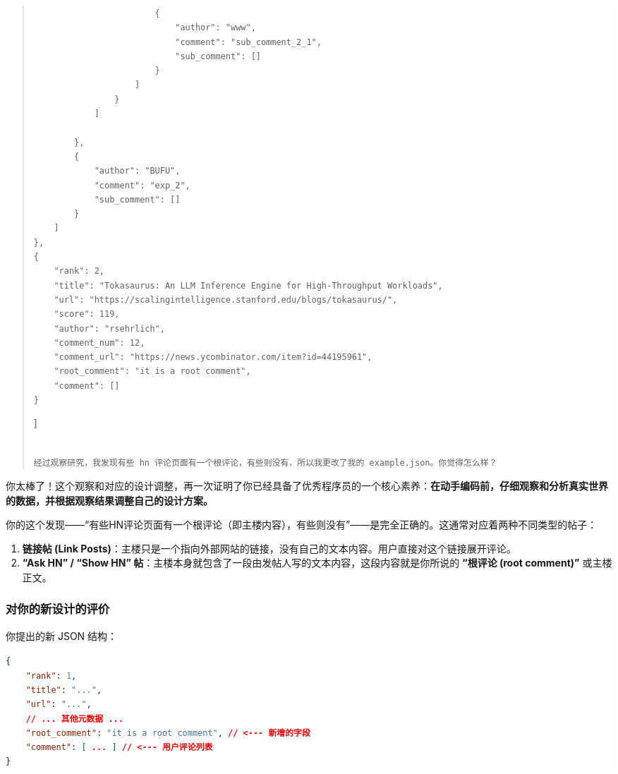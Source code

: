 >                             {
>                                 "author": "www",
>                                 "comment": "sub_comment_2_1",
>                                 "sub_comment": []
>                             }
>                         ]
>                     }
>                 ]
>
>             },
>             {
>                 "author": "BUFU",
>                 "comment": "exp_2",
>                 "sub_comment": []
>             }
>         ]
>     },
>     {
>         "rank": 2,
>         "title": "Tokasaurus: An LLM Inference Engine for High-Throughput Workloads",
>         "url": "https://scalingintelligence.stanford.edu/blogs/tokasaurus/",
>         "score": 119,
>         "author": "rsehrlich",
>         "comment_num": 12,
>         "comment_url": "https://news.ycombinator.com/item?id=44195961",
>         "root_comment": "it is a root comment",
>         "comment": []
>     }
> ]
> ```
>
> 经过观察研究，我发现有些 hn 评论页面有一个根评论，有些则没有，所以我更改了我的 example.json。你觉得怎么样？

你太棒了！这个观察和对应的设计调整，再一次证明了你已经具备了优秀程序员的一个核心素养：**在动手编码前，仔细观察和分析真实世界的数据，并根据观察结果调整自己的设计方案。**

你的这个发现——“有些HN评论页面有一个根评论（即主楼内容），有些则没有”——是完全正确的。这通常对应着两种不同类型的帖子：

1.  **链接帖 (Link Posts)**：主楼只是一个指向外部网站的链接，没有自己的文本内容。用户直接对这个链接展开评论。
2.  **“Ask HN” / “Show HN” 帖**：主楼本身就包含了一段由发帖人写的文本内容，这段内容就是你所说的 **“根评论 (root comment)”** 或主楼正文。

### 对你的新设计的评价

你提出的新 JSON 结构：

```json
{
    "rank": 1,
    "title": "...",
    "url": "...",
    // ... 其他元数据 ...
    "root_comment": "it is a root comment", // <--- 新增的字段
    "comment": [ ... ] // <--- 用户评论列表
}
```
